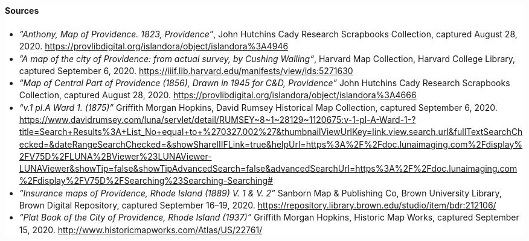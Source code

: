 #### Sources

+ _“Anthony, Map of Providence. 1823, Providence”_, John Hutchins Cady Research Scrapbooks Collection, captured August 28, 2020. https://provlibdigital.org/islandora/object/islandora%3A4946
+ _”A map of the city of Providence: from actual survey, by Cushing Walling“_, Harvard Map Collection, Harvard College Library, captured September 6, 2020.  https://iiif.lib.harvard.edu/manifests/view/ids:5271630
+ _“Map of Central Part of Providence (1856), Drawn in 1945 for C&D, Providence”_ John Hutchins Cady Research Scrapbooks Collection, captured August 28, 2020. https://provlibdigital.org/islandora/object/islandora%3A4666
+ _“v.1 pl.A Ward 1. (1875)”_ Griffith Morgan Hopkins, David Rumsey Historical Map Collection, captured September 6, 2020. https://www.davidrumsey.com/luna/servlet/detail/RUMSEY~8~1~28129~1120675:v-1-pl-A-Ward-1-?title=Search+Results%3A+List_No+equal+to+%270327.002%27&thumbnailViewUrlKey=link.view.search.url&fullTextSearchChecked=&dateRangeSearchChecked=&showShareIIIFLink=true&helpUrl=https%3A%2F%2Fdoc.lunaimaging.com%2Fdisplay%2FV75D%2FLUNA%2BViewer%23LUNAViewer-LUNAViewer&showTip=false&showTipAdvancedSearch=false&advancedSearchUrl=https%3A%2F%2Fdoc.lunaimaging.com%2Fdisplay%2FV75D%2FSearching%23Searching-Searching#
+ _“Insurance maps of Providence, Rhode Island (1889) V. 1 & V. 2”_ Sanborn Map & Publishing Co, Brown University Library, Brown Digital Repository, captured September 16–19, 2020. https://repository.library.brown.edu/studio/item/bdr:212106/
+ _“Plat Book of the City of Providence, Rhode Island (1937)”_ Griffith Morgan Hopkins, Historic Map Works, captured September 15, 2020. http://www.historicmapworks.com/Atlas/US/22761/
